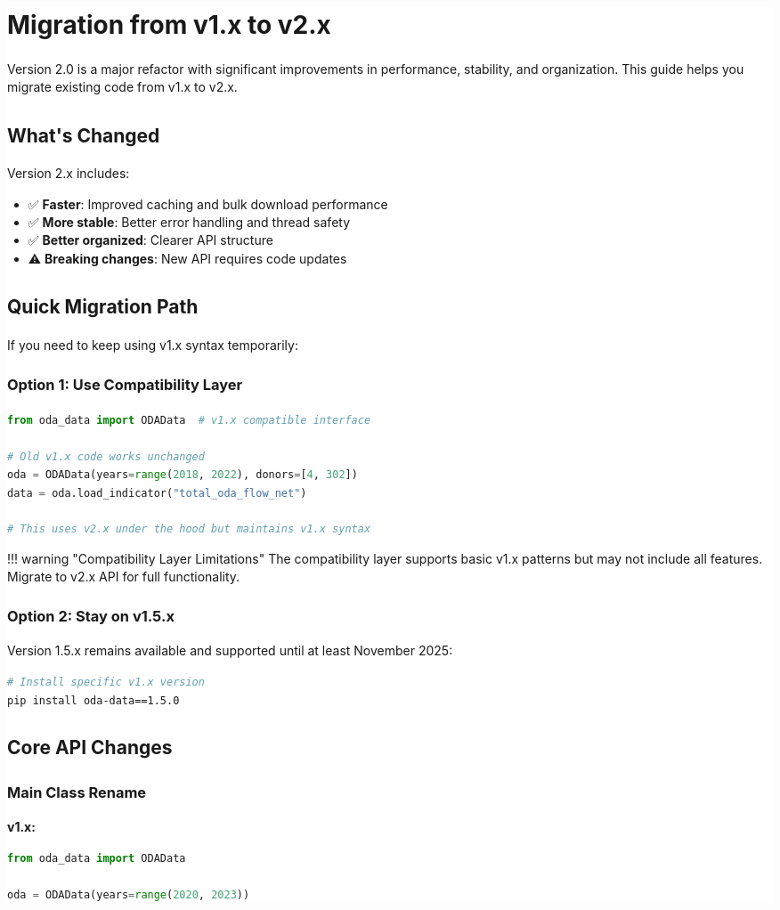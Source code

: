 # Migration from v1.x to v2.x

Version 2.0 is a major refactor with significant improvements in performance, stability, and organization. This guide helps you migrate existing code from v1.x to v2.x.

## What's Changed

Version 2.x includes:

- ✅ **Faster**: Improved caching and bulk download performance
- ✅ **More stable**: Better error handling and thread safety
- ✅ **Better organized**: Clearer API structure
- ⚠️ **Breaking changes**: New API requires code updates

## Quick Migration Path

If you need to keep using v1.x syntax temporarily:

### Option 1: Use Compatibility Layer

```python title="Compatibility with v1.x Code"
from oda_data import ODAData  # v1.x compatible interface

# Old v1.x code works unchanged
oda = ODAData(years=range(2018, 2022), donors=[4, 302])
data = oda.load_indicator("total_oda_flow_net")

# This uses v2.x under the hood but maintains v1.x syntax
```

!!! warning "Compatibility Layer Limitations"
    The compatibility layer supports basic v1.x patterns but may not include all features. Migrate to v2.x API for full functionality.

### Option 2: Stay on v1.5.x

Version 1.5.x remains available and supported until at least November 2025:

```bash
# Install specific v1.x version
pip install oda-data==1.5.0
```

## Core API Changes

### Main Class Rename

**v1.x:**
```python
from oda_data import ODAData

oda = ODAData(years=range(2020, 2023))
```
